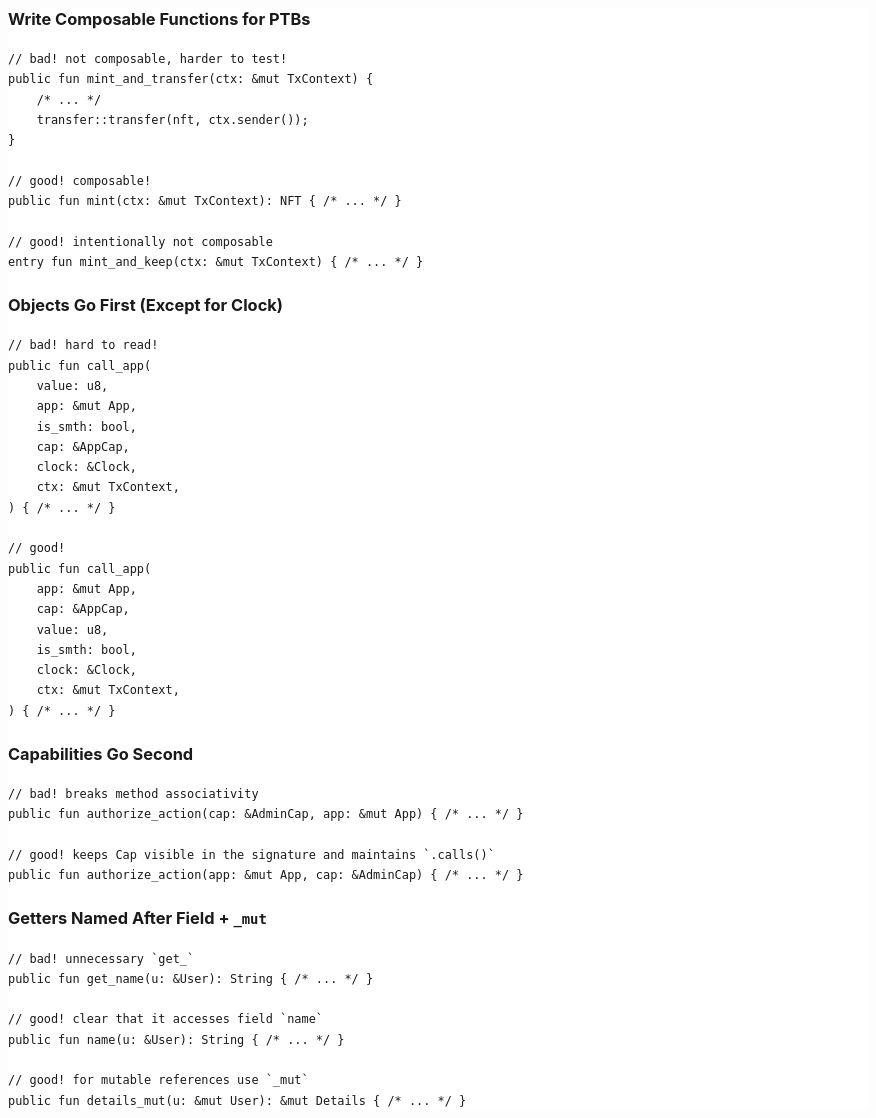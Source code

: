 ### Write Composable Functions for PTBs

```move
// bad! not composable, harder to test!
public fun mint_and_transfer(ctx: &mut TxContext) {
    /* ... */
    transfer::transfer(nft, ctx.sender());
}

// good! composable!
public fun mint(ctx: &mut TxContext): NFT { /* ... */ }

// good! intentionally not composable
entry fun mint_and_keep(ctx: &mut TxContext) { /* ... */ }
```

### Objects Go First (Except for Clock)

```move
// bad! hard to read!
public fun call_app(
    value: u8,
    app: &mut App,
    is_smth: bool,
    cap: &AppCap,
    clock: &Clock,
    ctx: &mut TxContext,
) { /* ... */ }

// good!
public fun call_app(
    app: &mut App,
    cap: &AppCap,
    value: u8,
    is_smth: bool,
    clock: &Clock,
    ctx: &mut TxContext,
) { /* ... */ }
```

### Capabilities Go Second

```move
// bad! breaks method associativity
public fun authorize_action(cap: &AdminCap, app: &mut App) { /* ... */ }

// good! keeps Cap visible in the signature and maintains `.calls()`
public fun authorize_action(app: &mut App, cap: &AdminCap) { /* ... */ }
```

### Getters Named After Field + `_mut`

```move
// bad! unnecessary `get_`
public fun get_name(u: &User): String { /* ... */ }

// good! clear that it accesses field `name`
public fun name(u: &User): String { /* ... */ }

// good! for mutable references use `_mut`
public fun details_mut(u: &mut User): &mut Details { /* ... */ }
```
